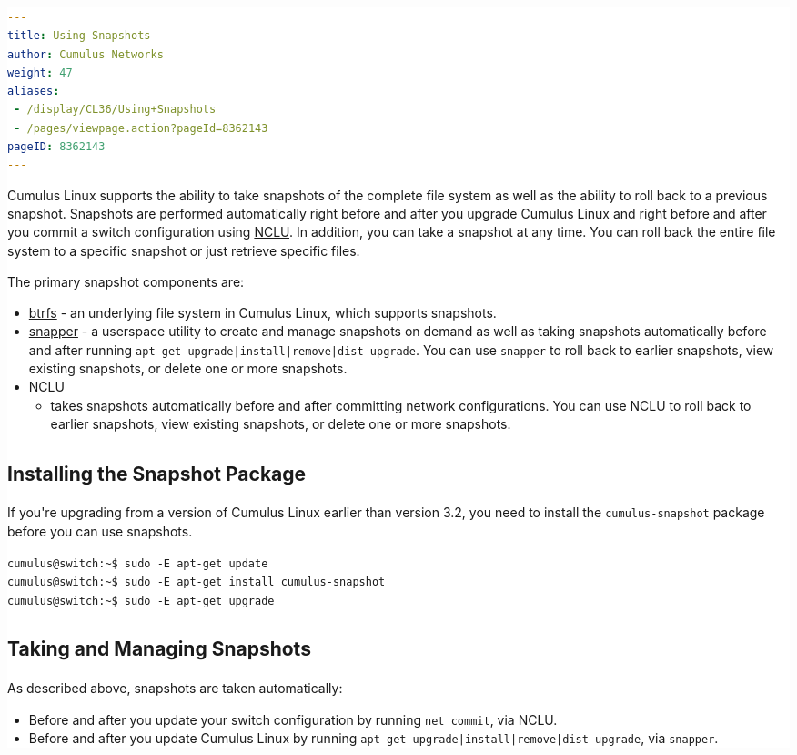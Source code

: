 ```yaml
---
title: Using Snapshots
author: Cumulus Networks
weight: 47
aliases:
 - /display/CL36/Using+Snapshots
 - /pages/viewpage.action?pageId=8362143
pageID: 8362143
---
```

Cumulus Linux supports the ability to take snapshots of the complete
file system as well as the ability to roll back to a previous snapshot.
Snapshots are performed automatically right before and after you upgrade
Cumulus Linux and right before and after you commit a switch
configuration using
[NCLU](/version/cumulus-linux-36/System-Configuration/Network-Command-Line-Utility-NCLU/).
In addition, you can take a snapshot at any time. You can roll back the
entire file system to a specific snapshot or just retrieve specific
files.

The primary snapshot components are:

  - [btrfs](https://btrfs.wiki.kernel.org/index.php/Main_Page) - an
    underlying file system in Cumulus Linux, which supports snapshots.
  - [snapper](http://snapper.io/documentation.html) - a userspace
    utility to create and manage snapshots on demand as well as taking
    snapshots automatically before and after running 
    `apt-get upgrade|install|remove|dist-upgrade`. You can use `snapper` to roll
    back to earlier snapshots, view existing snapshots, or delete one or
    more snapshots.
  - [NCLU](/version/cumulus-linux-36/System-Configuration/Network-Command-Line-Utility-NCLU/)
    - takes snapshots automatically before and after committing network
    configurations. You can use NCLU to roll back to earlier snapshots,
    view existing snapshots, or delete one or more snapshots.

## Installing the Snapshot Package

If you're upgrading from a version of Cumulus Linux earlier than version
3.2, you need to install the `cumulus-snapshot` package before you can
use snapshots.

    cumulus@switch:~$ sudo -E apt-get update
    cumulus@switch:~$ sudo -E apt-get install cumulus-snapshot
    cumulus@switch:~$ sudo -E apt-get upgrade

## Taking and Managing Snapshots

As described above, snapshots are taken automatically:

  - Before and after you update your switch configuration by running
    `net commit`, via NCLU.
  - Before and after you update Cumulus Linux by running `apt-get
    upgrade|install|remove|dist-upgrade`, via `snapper`.
